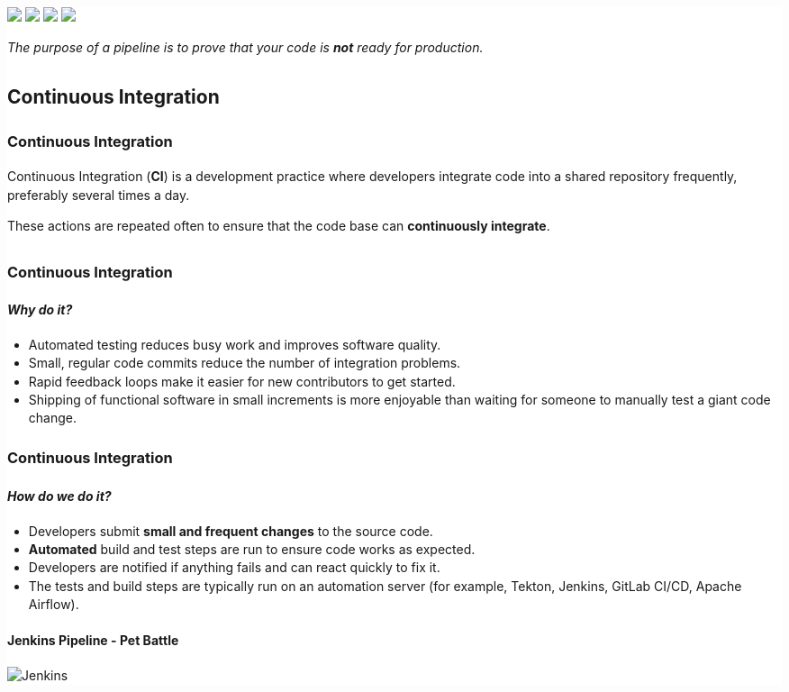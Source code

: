 

<div class="r-stack">
  <img class="image-no-shadow image-full-width" data-fragment-index="0" src="images/tech-exercise-ii/deploy1.png">
  <img class="fragment image-no-shadow image-full-width" data-fragment-index="1" src="images/tech-exercise-ii/deploy2.png">
  <img class="fragment image-no-shadow image-full-width" data-fragment-index="2" src="images/tech-exercise-ii/deploy3.png">
  <img class="fragment image-no-shadow image-full-width" data-fragment-index="3" src="images/tech-exercise-ii/deploy4.png">
</div>



_The purpose of a pipeline is to prove that your code is **not** ready for production._



## Continuous Integration



### Continuous Integration
Continuous Integration (**CI**) is a development practice where developers integrate code into a shared repository frequently, preferably several times a day.

These actions are repeated often to ensure that the code base can **continuously integrate**.



## 




### Continuous Integration
#### _Why do it?_
* Automated testing reduces busy work and improves software quality.
* Small, regular code commits reduce the number of integration problems.
* Rapid feedback loops make it easier for new contributors to get started.
* Shipping of functional software in small increments is more enjoyable than waiting for someone to manually test a giant code change.



### Continuous Integration
#### _How do we do it?_
* Developers submit **small and frequent changes** to the source code.
* **Automated** build and test steps are run to ensure code works as expected.
* Developers are notified if anything fails and can react quickly to fix it.
* The tests and build steps are typically run on an automation server (for example, Tekton, Jenkins, GitLab CI/CD, Apache Airflow).



#### Jenkins Pipeline - Pet Battle
![Jenkins](https://rht-labs.com/tech-exercise/2-attack-of-the-pipelines/images/jenkins-blue-ocean.png) 
